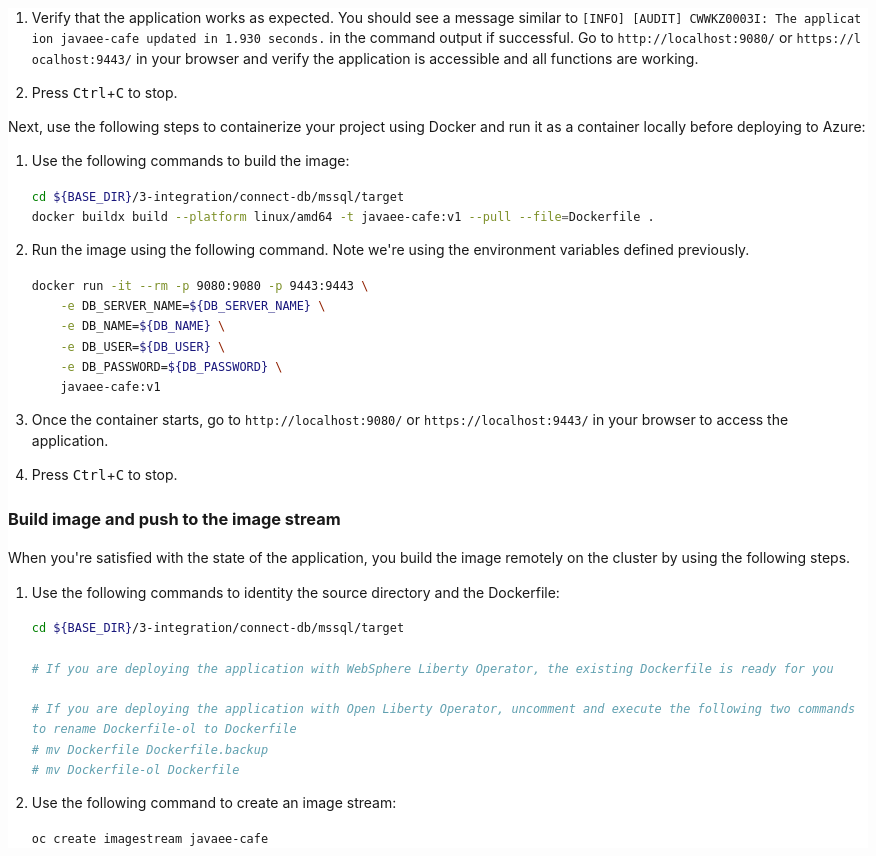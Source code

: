1. Verify that the application works as expected. You should see a message similar to `[INFO] [AUDIT] CWWKZ0003I: The application javaee-cafe updated in 1.930 seconds.` in the command output if successful. Go to `http://localhost:9080/` or `https://localhost:9443/` in your browser and verify the application is accessible and all functions are working.

1. Press <kbd>Ctrl</kbd>+<kbd>C</kbd> to stop.

Next, use the following steps to containerize your project using Docker and run it as a container locally before deploying to Azure:

1. Use the following commands to build the image:

   ```bash
   cd ${BASE_DIR}/3-integration/connect-db/mssql/target
   docker buildx build --platform linux/amd64 -t javaee-cafe:v1 --pull --file=Dockerfile .
   ```

1. Run the image using the following command. Note we're using the environment variables defined previously.

   ```bash
   docker run -it --rm -p 9080:9080 -p 9443:9443 \
       -e DB_SERVER_NAME=${DB_SERVER_NAME} \
       -e DB_NAME=${DB_NAME} \
       -e DB_USER=${DB_USER} \
       -e DB_PASSWORD=${DB_PASSWORD} \
       javaee-cafe:v1
   ```

1. Once the container starts, go to `http://localhost:9080/` or `https://localhost:9443/` in your browser to access the application.

1. Press <kbd>Ctrl</kbd>+<kbd>C</kbd> to stop.

### Build image and push to the image stream

When you're satisfied with the state of the application, you build the image remotely on the cluster by using the following steps.

1. Use the following commands to identity the source directory and the Dockerfile:

   ```bash
   cd ${BASE_DIR}/3-integration/connect-db/mssql/target

   # If you are deploying the application with WebSphere Liberty Operator, the existing Dockerfile is ready for you

   # If you are deploying the application with Open Liberty Operator, uncomment and execute the following two commands to rename Dockerfile-ol to Dockerfile
   # mv Dockerfile Dockerfile.backup
   # mv Dockerfile-ol Dockerfile
   ```

1. Use the following command to create an image stream:

   ```bash
   oc create imagestream javaee-cafe
   ```
